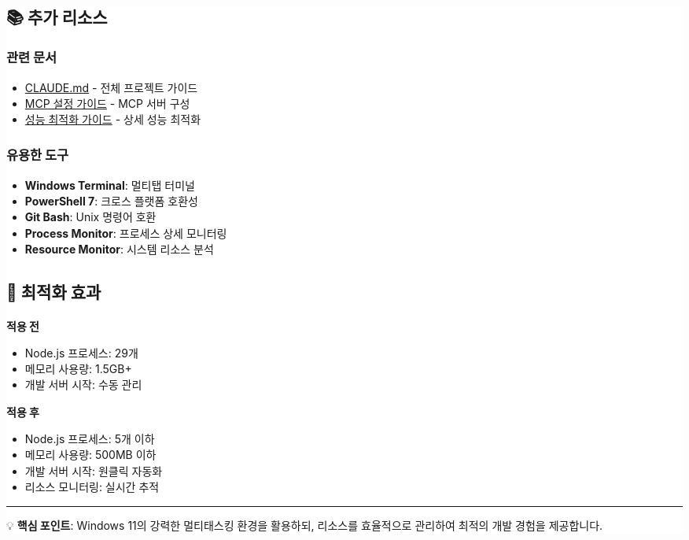 ## 📚 추가 리소스

### 관련 문서

- [CLAUDE.md](../../CLAUDE.md) - 전체 프로젝트 가이드
- [MCP 설정 가이드](../MCP-SETUP-GUIDE.md) - MCP 서버 구성
- [성능 최적화 가이드](../../docs/performance/) - 상세 성능 최적화

### 유용한 도구

- **Windows Terminal**: 멀티탭 터미널
- **PowerShell 7**: 크로스 플랫폼 호환성
- **Git Bash**: Unix 명령어 호환
- **Process Monitor**: 프로세스 상세 모니터링
- **Resource Monitor**: 시스템 리소스 분석

## 🎯 최적화 효과

**적용 전**

- Node.js 프로세스: 29개
- 메모리 사용량: 1.5GB+
- 개발 서버 시작: 수동 관리

**적용 후**

- Node.js 프로세스: 5개 이하
- 메모리 사용량: 500MB 이하
- 개발 서버 시작: 원클릭 자동화
- 리소스 모니터링: 실시간 추적

---

💡 **핵심 포인트**: Windows 11의 강력한 멀티태스킹 환경을 활용하되, 리소스를 효율적으로 관리하여 최적의 개발 경험을 제공합니다.
